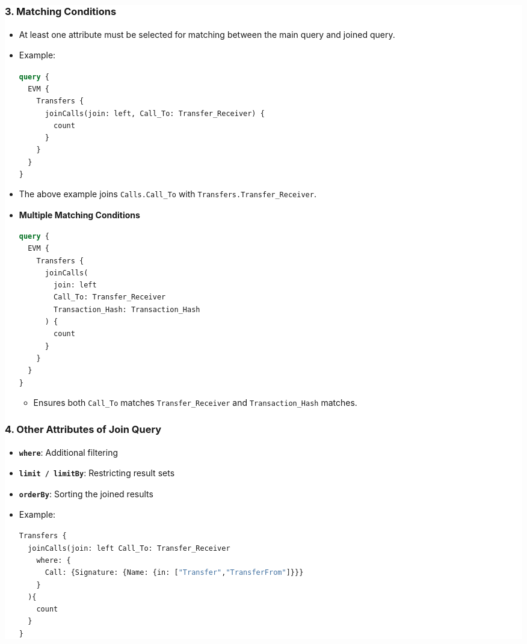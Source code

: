 ### 3. **Matching Conditions**

- At least one attribute must be selected for matching between the main query and joined query.
- Example:

  ```graphql
  query {
    EVM {
      Transfers {
        joinCalls(join: left, Call_To: Transfer_Receiver) {
          count
        }
      }
    }
  }
  ```

- The above example joins `Calls.Call_To` with `Transfers.Transfer_Receiver`.
- **Multiple Matching Conditions**

  ```graphql
  query {
    EVM {
      Transfers {
        joinCalls(
          join: left
          Call_To: Transfer_Receiver
          Transaction_Hash: Transaction_Hash
        ) {
          count
        }
      }
    }
  }
  ```

  - Ensures both `Call_To` matches `Transfer_Receiver` and `Transaction_Hash` matches.

### 4. **Other Attributes of Join Query**

- **`where`**: Additional filtering
- **`limit / limitBy`**: Restricting result sets
- **`orderBy`**: Sorting the joined results
- Example:

  ```graphql
  Transfers {
    joinCalls(join: left Call_To: Transfer_Receiver
      where: {
        Call: {Signature: {Name: {in: ["Transfer","TransferFrom"]}}}
      }
    ){
      count
    }
  }

  ```
